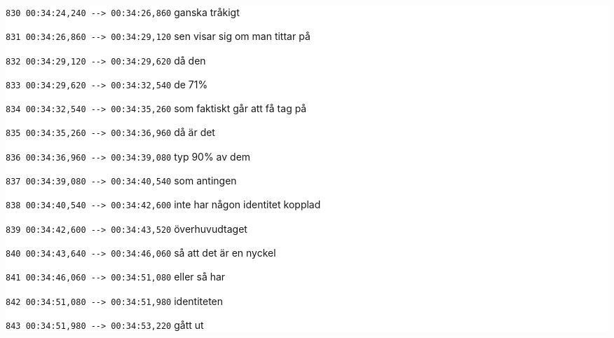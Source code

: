 

`830 00:34:24,240 --> 00:34:26,860`
ganska tråkigt



`831 00:34:26,860 --> 00:34:29,120`
sen visar sig om man tittar på



`832 00:34:29,120 --> 00:34:29,620`
då den



`833 00:34:29,620 --> 00:34:32,540`
de 71%



`834 00:34:32,540 --> 00:34:35,260`
som faktiskt går att få tag på



`835 00:34:35,260 --> 00:34:36,960`
då är det



`836 00:34:36,960 --> 00:34:39,080`
typ 90% av dem



`837 00:34:39,080 --> 00:34:40,540`
som antingen



`838 00:34:40,540 --> 00:34:42,600`
inte har någon identitet kopplad



`839 00:34:42,600 --> 00:34:43,520`
överhuvudtaget



`840 00:34:43,640 --> 00:34:46,060`
så att det är en nyckel



`841 00:34:46,060 --> 00:34:51,080`
eller så har



`842 00:34:51,080 --> 00:34:51,980`
identiteten



`843 00:34:51,980 --> 00:34:53,220`
gått ut
